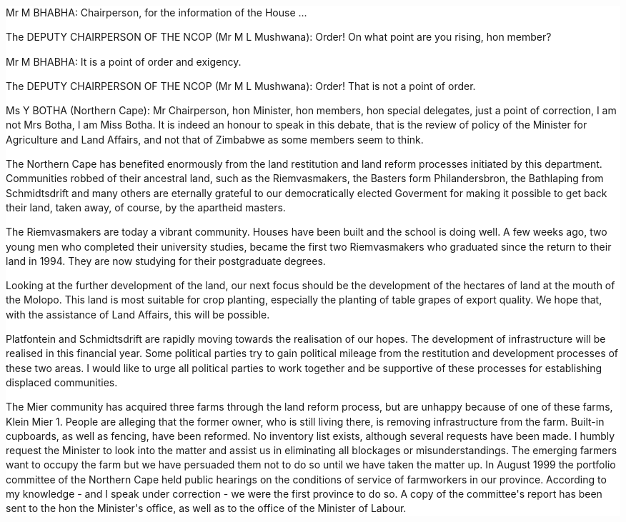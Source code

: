 Mr M BHABHA: Chairperson, for the information of the House ...

The DEPUTY CHAIRPERSON OF THE NCOP (Mr M L Mushwana): Order! On what point
are you rising, hon member?

Mr M BHABHA: It is a point of order and exigency.

The DEPUTY CHAIRPERSON OF THE NCOP (Mr M L Mushwana): Order! That is not a
point of order.

Ms Y BOTHA (Northern Cape): Mr Chairperson, hon Minister, hon members, hon
special delegates, just a point of correction, I am not Mrs Botha, I am
Miss Botha. It is indeed an honour to speak in this debate, that is the
review of policy of the Minister for Agriculture and Land Affairs, and not
that of Zimbabwe as some members seem to think.

The Northern Cape has benefited enormously from the land restitution and
land reform processes initiated by this department. Communities robbed of
their ancestral land, such as the Riemvasmakers, the Basters form
Philandersbron, the Bathlaping from Schmidtsdrift and many others are
eternally grateful to our democratically elected Goverment for making it
possible to get back their land, taken away, of course, by the apartheid
masters.

The Riemvasmakers are today a vibrant community. Houses have been built and
the school is doing well. A few weeks ago, two young men who completed
their university studies, became the first two Riemvasmakers who graduated
since the return to their land in 1994. They are now studying for their
postgraduate degrees.

Looking at the further development of the land, our next focus should be
the development of the hectares of land at the mouth of the Molopo. This
land is most suitable for crop planting, especially the planting of table
grapes of export quality. We hope that, with the assistance of Land
Affairs, this will be possible.

Platfontein and Schmidtsdrift are rapidly moving towards the realisation of
our hopes. The development of infrastructure will be realised in this
financial year. Some political parties try to gain political mileage from
the restitution and development processes of these two areas. I would like
to urge all political parties to work together and be supportive of these
processes for establishing displaced communities.

The Mier community has acquired three farms through the land reform
process, but are unhappy because of one of these farms, Klein Mier 1.
People are alleging that the former owner, who is still living there, is
removing infrastructure from the farm. Built-in cupboards, as well as
fencing, have been reformed. No inventory list exists, although several
requests have been made. I humbly request the Minister to look into the
matter and assist us in eliminating all blockages or misunderstandings. The
emerging farmers want to occupy the farm but we have persuaded them not to
do so until we have taken the matter up.
In August 1999 the portfolio committee of the Northern Cape held public
hearings on the conditions of service of farmworkers in our province.
According to my knowledge - and I speak under correction - we were the
first province to do so. A copy of the committee's report has been sent to
the hon the Minister's office, as well as to the office of the Minister of
Labour.

